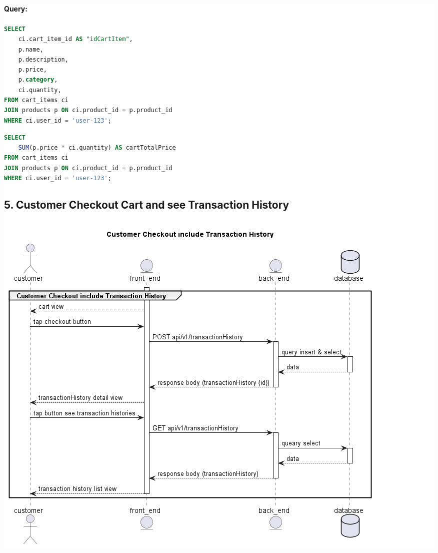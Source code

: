 ```json
```

#### Query:

```sql
SELECT
    ci.cart_item_id AS "idCartItem",
    p.name,
    p.description,
    p.price,
    p.category,
    ci.quantity,
FROM cart_items ci
JOIN products p ON ci.product_id = p.product_id
WHERE ci.user_id = 'user-123';
```

```sql
SELECT
    SUM(p.price * ci.quantity) AS cartTotalPrice
FROM cart_items ci
JOIN products p ON ci.product_id = p.product_id
WHERE ci.user_id = 'user-123';
```

## 5. Customer Checkout Cart and see Transaction History

![alt text](image-5.png)
